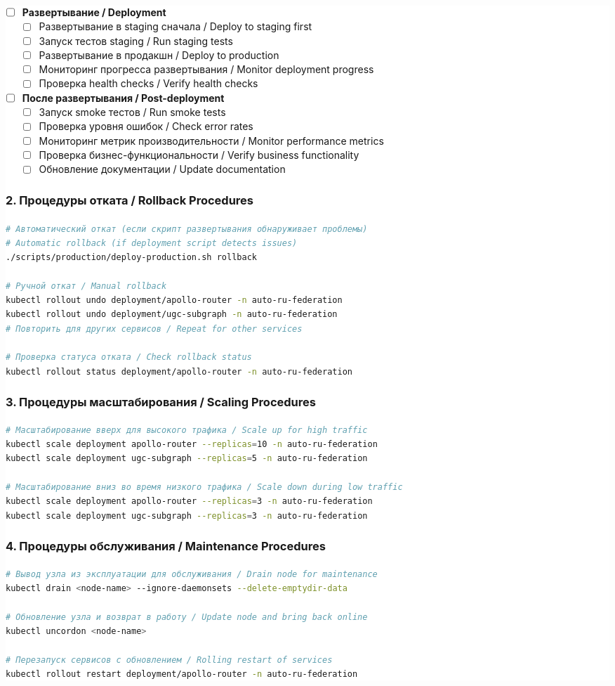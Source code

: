 - [ ] **Развертывание / Deployment**
  - [ ] Развертывание в staging сначала / Deploy to staging first
  - [ ] Запуск тестов staging / Run staging tests
  - [ ] Развертывание в продакшн / Deploy to production
  - [ ] Мониторинг прогресса развертывания / Monitor deployment progress
  - [ ] Проверка health checks / Verify health checks

- [ ] **После развертывания / Post-deployment**
  - [ ] Запуск smoke тестов / Run smoke tests
  - [ ] Проверка уровня ошибок / Check error rates
  - [ ] Мониторинг метрик производительности / Monitor performance metrics
  - [ ] Проверка бизнес-функциональности / Verify business functionality
  - [ ] Обновление документации / Update documentation

### 2. Процедуры отката / Rollback Procedures

```bash
# Автоматический откат (если скрипт развертывания обнаруживает проблемы)
# Automatic rollback (if deployment script detects issues)
./scripts/production/deploy-production.sh rollback

# Ручной откат / Manual rollback
kubectl rollout undo deployment/apollo-router -n auto-ru-federation
kubectl rollout undo deployment/ugc-subgraph -n auto-ru-federation
# Повторить для других сервисов / Repeat for other services

# Проверка статуса отката / Check rollback status
kubectl rollout status deployment/apollo-router -n auto-ru-federation
```

### 3. Процедуры масштабирования / Scaling Procedures

```bash
# Масштабирование вверх для высокого трафика / Scale up for high traffic
kubectl scale deployment apollo-router --replicas=10 -n auto-ru-federation
kubectl scale deployment ugc-subgraph --replicas=5 -n auto-ru-federation

# Масштабирование вниз во время низкого трафика / Scale down during low traffic
kubectl scale deployment apollo-router --replicas=3 -n auto-ru-federation
kubectl scale deployment ugc-subgraph --replicas=3 -n auto-ru-federation
```

### 4. Процедуры обслуживания / Maintenance Procedures

```bash
# Вывод узла из эксплуатации для обслуживания / Drain node for maintenance
kubectl drain <node-name> --ignore-daemonsets --delete-emptydir-data

# Обновление узла и возврат в работу / Update node and bring back online
kubectl uncordon <node-name>

# Перезапуск сервисов с обновлением / Rolling restart of services
kubectl rollout restart deployment/apollo-router -n auto-ru-federation
```
